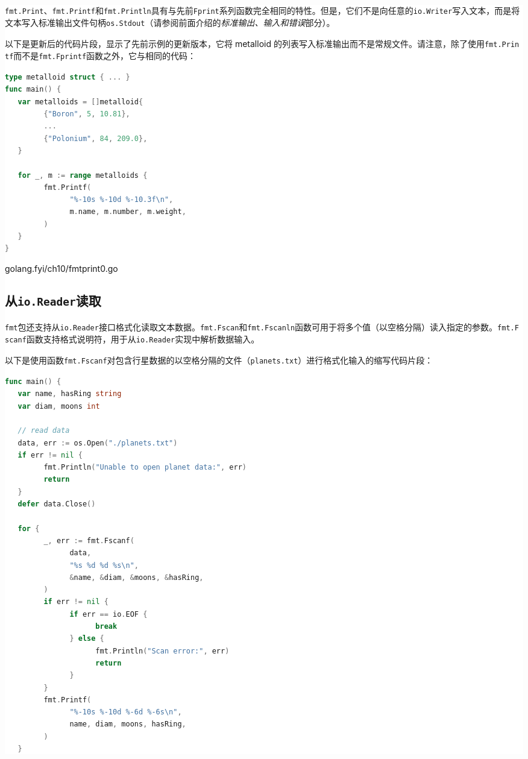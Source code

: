 `fmt.Print`、`fmt.Printf`和`fmt.Println`具有与先前`Fprint`系列函数完全相同的特性。但是，它们不是向任意的`io.Writer`写入文本，而是将文本写入标准输出文件句柄`os.Stdout`（请参阅前面介绍的*标准输出、输入和错误*部分）。

以下是更新后的代码片段，显示了先前示例的更新版本，它将 metalloid 的列表写入标准输出而不是常规文件。请注意，除了使用`fmt.Printf`而不是`fmt.Fprintf`函数之外，它与相同的代码：

```go
type metalloid struct { ... } 
func main() { 
   var metalloids = []metalloid{ 
         {"Boron", 5, 10.81}, 
         ... 
         {"Polonium", 84, 209.0}, 
   } 

   for _, m := range metalloids { 
         fmt.Printf( 
               "%-10s %-10d %-10.3f\n", 
               m.name, m.number, m.weight, 
         ) 
   } 
} 

```

golang.fyi/ch10/fmtprint0.go

## 从`io.Reader`读取

`fmt`包还支持从`io.Reader`接口格式化读取文本数据。`fmt.Fscan`和`fmt.Fscanln`函数可用于将多个值（以空格分隔）读入指定的参数。`fmt.Fscanf`函数支持格式说明符，用于从`io.Reader`实现中解析数据输入。

以下是使用函数`fmt.Fscanf`对包含行星数据的以空格分隔的文件（`planets.txt`）进行格式化输入的缩写代码片段：

```go
func main() { 
   var name, hasRing string 
   var diam, moons int 

   // read data 
   data, err := os.Open("./planets.txt") 
   if err != nil { 
         fmt.Println("Unable to open planet data:", err) 
         return 
   } 
   defer data.Close() 

   for { 
         _, err := fmt.Fscanf( 
               data, 
               "%s %d %d %s\n", 
               &name, &diam, &moons, &hasRing, 
         ) 
         if err != nil { 
               if err == io.EOF { 
                     break 
               } else { 
                     fmt.Println("Scan error:", err) 
                     return 
               } 
         } 
         fmt.Printf( 
               "%-10s %-10d %-6d %-6s\n", 
               name, diam, moons, hasRing, 
         ) 
   } 
```